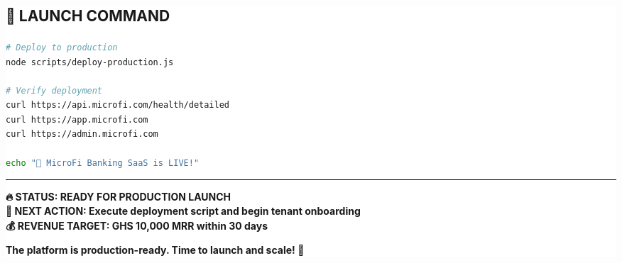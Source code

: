 ## 🚀 **LAUNCH COMMAND**

```bash
# Deploy to production
node scripts/deploy-production.js

# Verify deployment
curl https://api.microfi.com/health/detailed
curl https://app.microfi.com
curl https://admin.microfi.com

echo "🎉 MicroFi Banking SaaS is LIVE!"
```

---

**🔥 STATUS: READY FOR PRODUCTION LAUNCH**  
**🎯 NEXT ACTION: Execute deployment script and begin tenant onboarding**  
**💰 REVENUE TARGET: GHS 10,000 MRR within 30 days**

**The platform is production-ready. Time to launch and scale! 🚀**